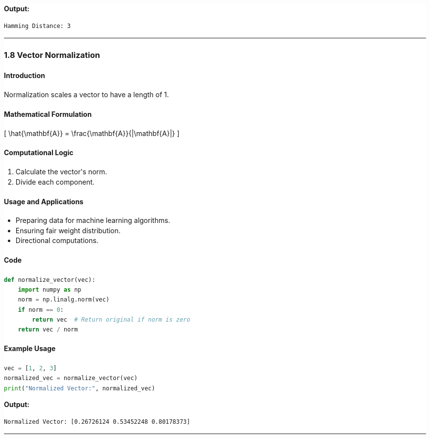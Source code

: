 **Output:**

```
Hamming Distance: 3
```

---

### 1.8 Vector Normalization

#### Introduction

Normalization scales a vector to have a length of 1.

#### Mathematical Formulation

\[
\hat{\mathbf{A}} = \frac{\mathbf{A}}{\|\mathbf{A}\|}
\]

#### Computational Logic

1. Calculate the vector's norm.
2. Divide each component.

#### Usage and Applications

- Preparing data for machine learning algorithms.
- Ensuring fair weight distribution.
- Directional computations.

#### Code

```python
def normalize_vector(vec):
    import numpy as np
    norm = np.linalg.norm(vec)
    if norm == 0:
        return vec  # Return original if norm is zero
    return vec / norm
```

#### Example Usage

```python
vec = [1, 2, 3]
normalized_vec = normalize_vector(vec)
print("Normalized Vector:", normalized_vec)
```

**Output:**

```
Normalized Vector: [0.26726124 0.53452248 0.80178373]
```

---
